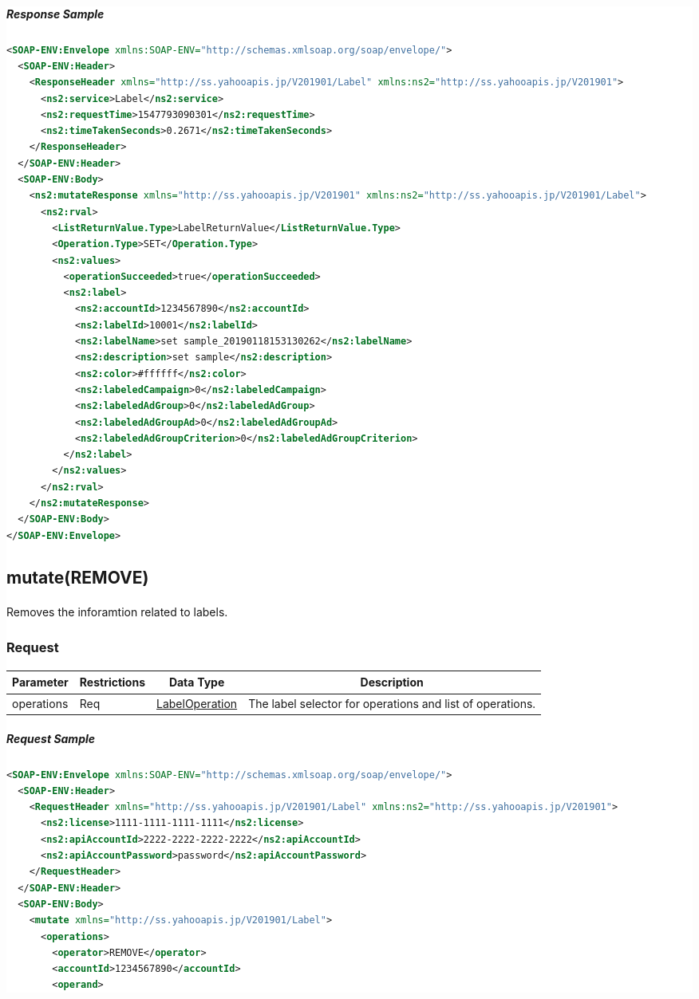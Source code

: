 ##### Response Sample
```xml
<SOAP-ENV:Envelope xmlns:SOAP-ENV="http://schemas.xmlsoap.org/soap/envelope/">
  <SOAP-ENV:Header>
    <ResponseHeader xmlns="http://ss.yahooapis.jp/V201901/Label" xmlns:ns2="http://ss.yahooapis.jp/V201901">
      <ns2:service>Label</ns2:service>
      <ns2:requestTime>1547793090301</ns2:requestTime>
      <ns2:timeTakenSeconds>0.2671</ns2:timeTakenSeconds>
    </ResponseHeader>
  </SOAP-ENV:Header>
  <SOAP-ENV:Body>
    <ns2:mutateResponse xmlns="http://ss.yahooapis.jp/V201901" xmlns:ns2="http://ss.yahooapis.jp/V201901/Label">
      <ns2:rval>
        <ListReturnValue.Type>LabelReturnValue</ListReturnValue.Type>
        <Operation.Type>SET</Operation.Type>
        <ns2:values>
          <operationSucceeded>true</operationSucceeded>
          <ns2:label>
            <ns2:accountId>1234567890</ns2:accountId>
            <ns2:labelId>10001</ns2:labelId>
            <ns2:labelName>set sample_20190118153130262</ns2:labelName>
            <ns2:description>set sample</ns2:description>
            <ns2:color>#ffffff</ns2:color>
            <ns2:labeledCampaign>0</ns2:labeledCampaign>
            <ns2:labeledAdGroup>0</ns2:labeledAdGroup>
            <ns2:labeledAdGroupAd>0</ns2:labeledAdGroupAd>
            <ns2:labeledAdGroupCriterion>0</ns2:labeledAdGroupCriterion>
          </ns2:label>
        </ns2:values>
      </ns2:rval>
    </ns2:mutateResponse>
  </SOAP-ENV:Body>
</SOAP-ENV:Envelope>
```

## mutate(REMOVE)
Removes the inforamtion related to labels.

### Request
| Parameter | Restrictions | Data Type | Description |
|---|---|---|---|
| operations | Req | [LabelOperation](../data/Label/LabelOperation.md) | The label selector for operations and list of operations. |

##### Request Sample
```xml
<SOAP-ENV:Envelope xmlns:SOAP-ENV="http://schemas.xmlsoap.org/soap/envelope/">
  <SOAP-ENV:Header>
    <RequestHeader xmlns="http://ss.yahooapis.jp/V201901/Label" xmlns:ns2="http://ss.yahooapis.jp/V201901">
      <ns2:license>1111-1111-1111-1111</ns2:license>
      <ns2:apiAccountId>2222-2222-2222-2222</ns2:apiAccountId>
      <ns2:apiAccountPassword>password</ns2:apiAccountPassword>
    </RequestHeader>
  </SOAP-ENV:Header>
  <SOAP-ENV:Body>
    <mutate xmlns="http://ss.yahooapis.jp/V201901/Label">
      <operations>
        <operator>REMOVE</operator>
        <accountId>1234567890</accountId>
        <operand>
```